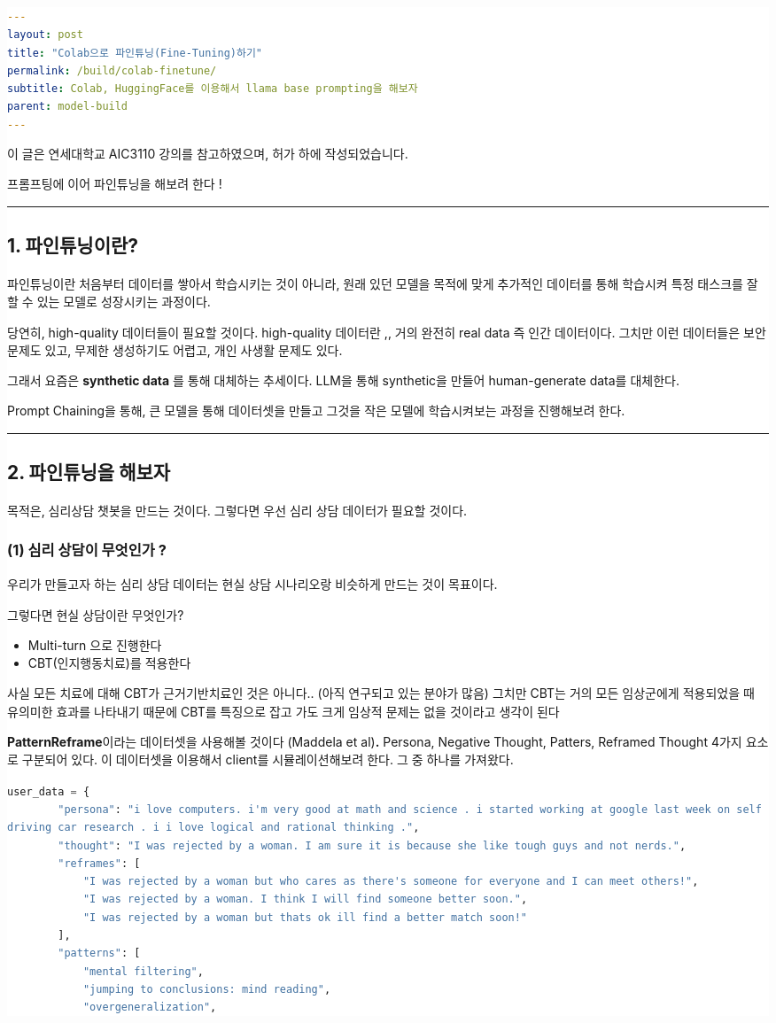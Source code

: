 ```yaml
---
layout: post
title: "Colab으로 파인튜닝(Fine-Tuning)하기"
permalink: /build/colab-finetune/
subtitle: Colab, HuggingFace를 이용해서 llama base prompting을 해보자 
parent: model-build
---
```


이 글은 연세대학교 AIC3110 강의를 참고하였으며, 허가 하에 작성되었습니다. 

프롬프팅에 이어 파인튜닝을 해보려 한다 ! 


---

## 1. 파인튜닝이란?

파인튜닝이란 처음부터 데이터를 쌓아서 학습시키는 것이 아니라, 원래 있던 모델을 목적에 맞게 추가적인 데이터를 통해 학습시켜 특정 태스크를 잘할 수 있는 모델로 성장시키는 과정이다. 

당연히, high-quality 데이터들이 필요할 것이다. high-quality 데이터란 ,, 거의 완전히 real data 즉 인간 데이터이다. 그치만 이런 데이터들은 보안 문제도 있고, 무제한 생성하기도 어렵고, 개인 사생활 문제도 있다. 

그래서 요즘은 **synthetic data** 를 통해 대체하는 추세이다. LLM을 통해 synthetic을 만들어 human-generate data를 대체한다. 

Prompt Chaining을 통해, 큰 모델을 통해 데이터셋을 만들고 그것을 작은 모델에 학습시켜보는 과정을 진행해보려 한다. 


---


## 2. 파인튜닝을 해보자

목적은, 심리상담 챗봇을 만드는 것이다. 
그렇다면 우선 심리 상담 데이터가 필요할 것이다. 


### (1) 심리 상담이 무엇인가 ?

우리가 만들고자 하는 심리 상담 데이터는 현실 상담 시나리오랑 비슷하게 만드는 것이 목표이다. 

그렇다면 현실 상담이란 무엇인가? 

- Multi-turn 으로 진행한다
- CBT(인지행동치료)를 적용한다

사실 모든 치료에 대해 CBT가 근거기반치료인 것은 아니다.. (아직 연구되고 있는 분야가 많음) 그치만 CBT는 거의 모든 임상군에게 적용되었을 때 유의미한 효과를 나타내기 때문에 CBT를 특징으로 잡고 가도 크게 임상적 문제는 없을 것이라고 생각이 된다 

**PatternReframe**이라는 데이터셋을 사용해볼 것이다 (Maddela et al)**.** Persona, Negative Thought, Patters, Reframed Thought 4가지 요소로 구분되어 있다. 이 데이터셋을 이용해서 client를 시뮬레이션해보려 한다. 그 중 하나를 가져왔다. 

```python
user_data = {
        "persona": "i love computers. i'm very good at math and science . i started working at google last week on self driving car research . i i love logical and rational thinking .",
        "thought": "I was rejected by a woman. I am sure it is because she like tough guys and not nerds.",
        "reframes": [
            "I was rejected by a woman but who cares as there's someone for everyone and I can meet others!",
            "I was rejected by a woman. I think I will find someone better soon.",
            "I was rejected by a woman but thats ok ill find a better match soon!"
        ],
        "patterns": [
            "mental filtering",
            "jumping to conclusions: mind reading",
            "overgeneralization",
```